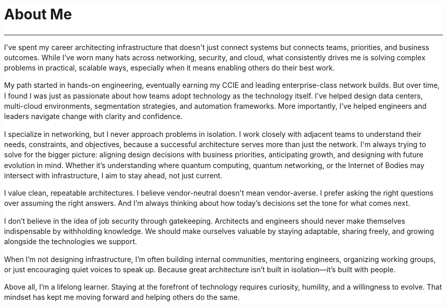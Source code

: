 
# About Me

---


I've spent my career architecting infrastructure that doesn't just connect systems but connects teams, priorities, and business outcomes. While I’ve worn many hats across networking, security, and cloud, what consistently drives me is solving complex problems in practical, scalable ways, especially when it means enabling others do their best work.

My path started in hands-on engineering, eventually earning my CCIE and leading enterprise-class network builds. But over time, I found I was just as passionate about how teams adopt technology as the technology itself. I’ve helped design data centers, multi-cloud environments, segmentation strategies, and automation frameworks. More importantly, I’ve helped engineers and leaders navigate change with clarity and confidence.

I specialize in networking, but I never approach problems in isolation. I work closely with adjacent teams to understand their needs, constraints, and objectives, because a successful architecture serves more than just the network. I'm always trying to solve for the bigger picture: aligning design decisions with business priorities, anticipating growth, and designing with future evolution in mind. Whether it’s understanding where quantum computing, quantum networking, or the Internet of Bodies may intersect with infrastructure, I aim to stay ahead, not just current.

I value clean, repeatable architectures. I believe vendor-neutral doesn't mean vendor-averse. I prefer asking the right questions over assuming the right answers. And I’m always thinking about how today’s decisions set the tone for what comes next.

I don’t believe in the idea of job security through gatekeeping. Architects and engineers should never make themselves indispensable by withholding knowledge.  We should make ourselves valuable by staying adaptable, sharing freely, and growing alongside the technologies we support.

When I’m not designing infrastructure, I’m often building internal communities, mentoring engineers, organizing working groups, or just encouraging quiet voices to speak up. Because great architecture isn’t built in isolation—it’s built with people.

Above all, I’m a lifelong learner. Staying at the forefront of technology requires curiosity, humility, and a willingness to evolve. That mindset has kept me moving forward and helping others do the same.

